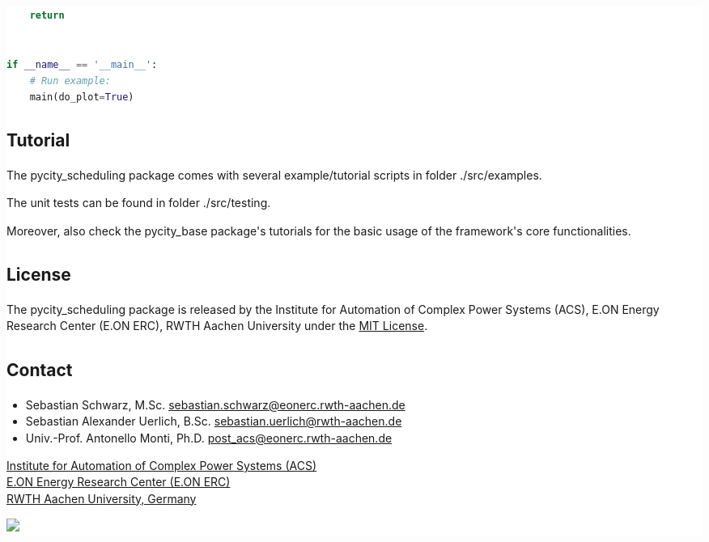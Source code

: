```python
    return


if __name__ == '__main__':
    # Run example:
    main(do_plot=True)
```

## Tutorial

The pycity_scheduling package comes with several example/tutorial scripts in folder ./src/examples.

The unit tests can be found in folder ./src/testing.


Moreover, also check the pycity_base package's tutorials for the basic usage of the framework's core functionalities. 


## License

The pycity_scheduling package is released by the Institute for Automation of Complex Power Systems (ACS), E.ON Energy Research Center (E.ON ERC), RWTH Aachen University under the [MIT License](https://opensource.org/licenses/MIT).


## Contact

- Sebastian Schwarz, M.Sc. <sebastian.schwarz@eonerc.rwth-aachen.de>
- Sebastian Alexander Uerlich, B.Sc. <sebastian.uerlich@rwth-aachen.de>
- Univ.-Prof. Antonello Monti, Ph.D. <post_acs@eonerc.rwth-aachen.de>

[Institute for Automation of Complex Power Systems (ACS)](http://www.acs.eonerc.rwth-aachen.de) \
[E.ON Energy Research Center (E.ON ERC)](http://www.eonerc.rwth-aachen.de) \
[RWTH Aachen University, Germany](http://www.rwth-aachen.de)


<img src="https://fein-aachen.org/img/logos/eonerc.png"/>

